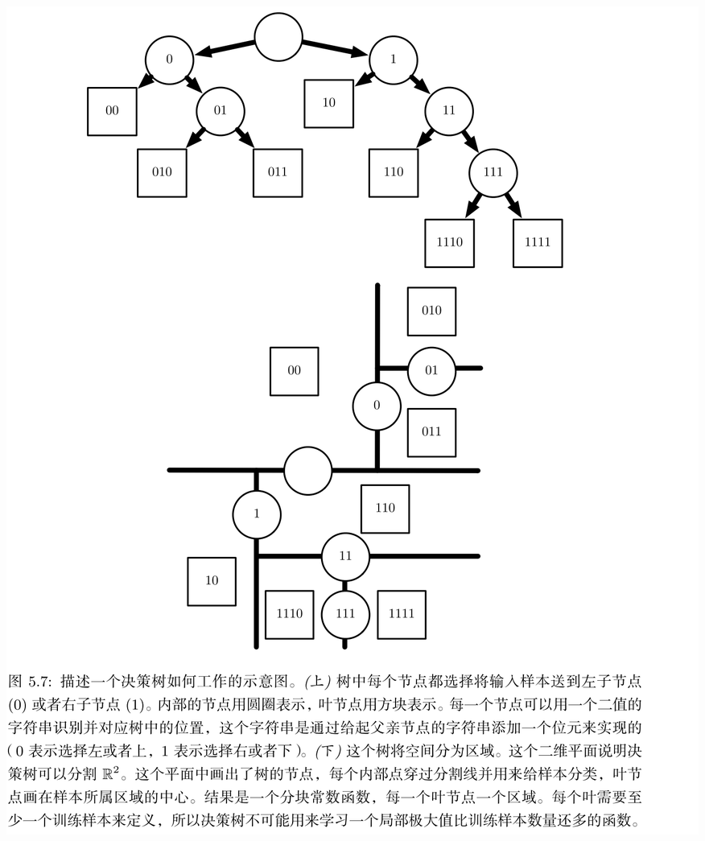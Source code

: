 ![](https://raw.githubusercontent.com/chongjg/chongjg.github.io/master/img/deeplearning/deeplearning-34.png)
